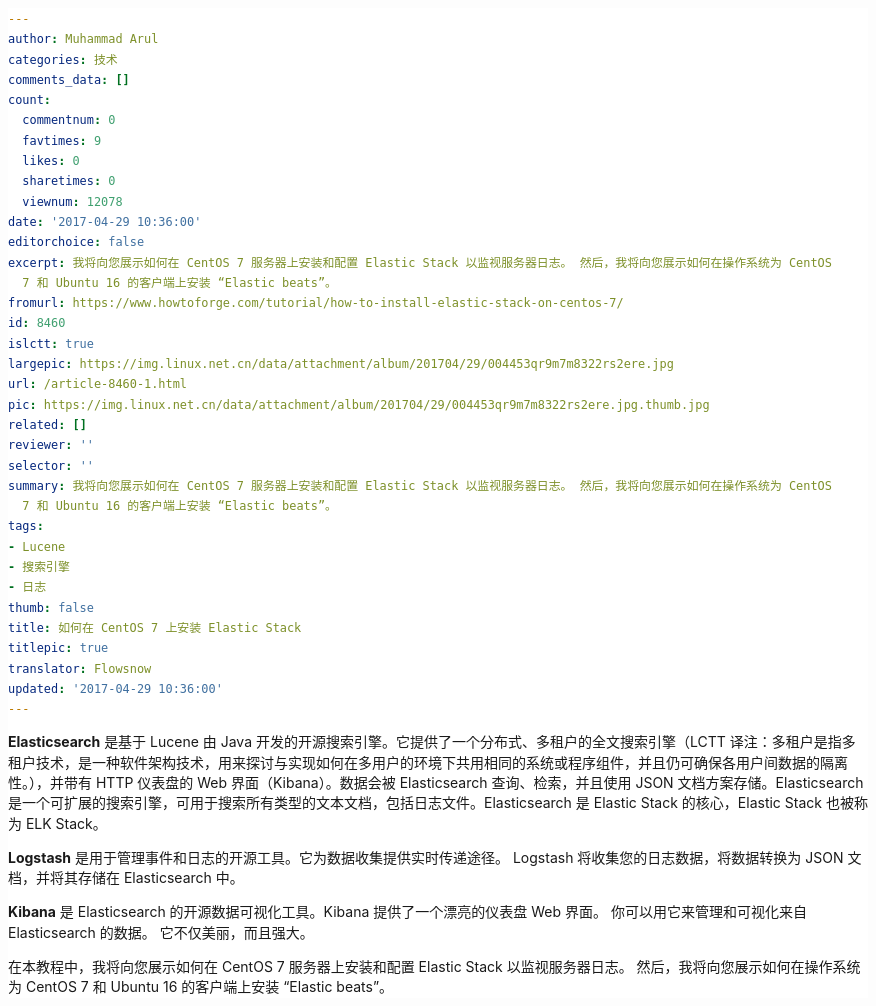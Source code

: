 ```yaml
---
author: Muhammad Arul
categories: 技术
comments_data: []
count:
  commentnum: 0
  favtimes: 9
  likes: 0
  sharetimes: 0
  viewnum: 12078
date: '2017-04-29 10:36:00'
editorchoice: false
excerpt: 我将向您展示如何在 CentOS 7 服务器上安装和配置 Elastic Stack 以监视服务器日志。 然后，我将向您展示如何在操作系统为 CentOS
  7 和 Ubuntu 16 的客户端上安装 “Elastic beats”。
fromurl: https://www.howtoforge.com/tutorial/how-to-install-elastic-stack-on-centos-7/
id: 8460
islctt: true
largepic: https://img.linux.net.cn/data/attachment/album/201704/29/004453qr9m7m8322rs2ere.jpg
url: /article-8460-1.html
pic: https://img.linux.net.cn/data/attachment/album/201704/29/004453qr9m7m8322rs2ere.jpg.thumb.jpg
related: []
reviewer: ''
selector: ''
summary: 我将向您展示如何在 CentOS 7 服务器上安装和配置 Elastic Stack 以监视服务器日志。 然后，我将向您展示如何在操作系统为 CentOS
  7 和 Ubuntu 16 的客户端上安装 “Elastic beats”。
tags:
- Lucene
- 搜索引擎
- 日志
thumb: false
title: 如何在 CentOS 7 上安装 Elastic Stack
titlepic: true
translator: Flowsnow
updated: '2017-04-29 10:36:00'
---
```


**Elasticsearch** 是基于 Lucene 由 Java 开发的开源搜索引擎。它提供了一个分布式、多租户的全文搜索引擎（LCTT 译注：多租户是指多租户技术，是一种软件架构技术，用来探讨与实现如何在多用户的环境下共用相同的系统或程序组件，并且仍可确保各用户间数据的隔离性。），并带有 HTTP 仪表盘的 Web 界面（Kibana）。数据会被 Elasticsearch 查询、检索，并且使用 JSON 文档方案存储。Elasticsearch 是一个可扩展的搜索引擎，可用于搜索所有类型的文本文档，包括日志文件。Elasticsearch 是 Elastic Stack 的核心，Elastic Stack 也被称为 ELK Stack。


**Logstash** 是用于管理事件和日志的开源工具。它为数据收集提供实时传递途径。 Logstash 将收集您的日志数据，将数据转换为 JSON 文档，并将其存储在 Elasticsearch 中。


**Kibana** 是 Elasticsearch 的开源数据可视化工具。Kibana 提供了一个漂亮的仪表盘 Web 界面。 你可以用它来管理和可视化来自 Elasticsearch 的数据。 它不仅美丽，而且强大。


在本教程中，我将向您展示如何在 CentOS 7 服务器上安装和配置 Elastic Stack 以监视服务器日志。 然后，我将向您展示如何在操作系统为 CentOS 7 和 Ubuntu 16 的客户端上安装 “Elastic beats”。
